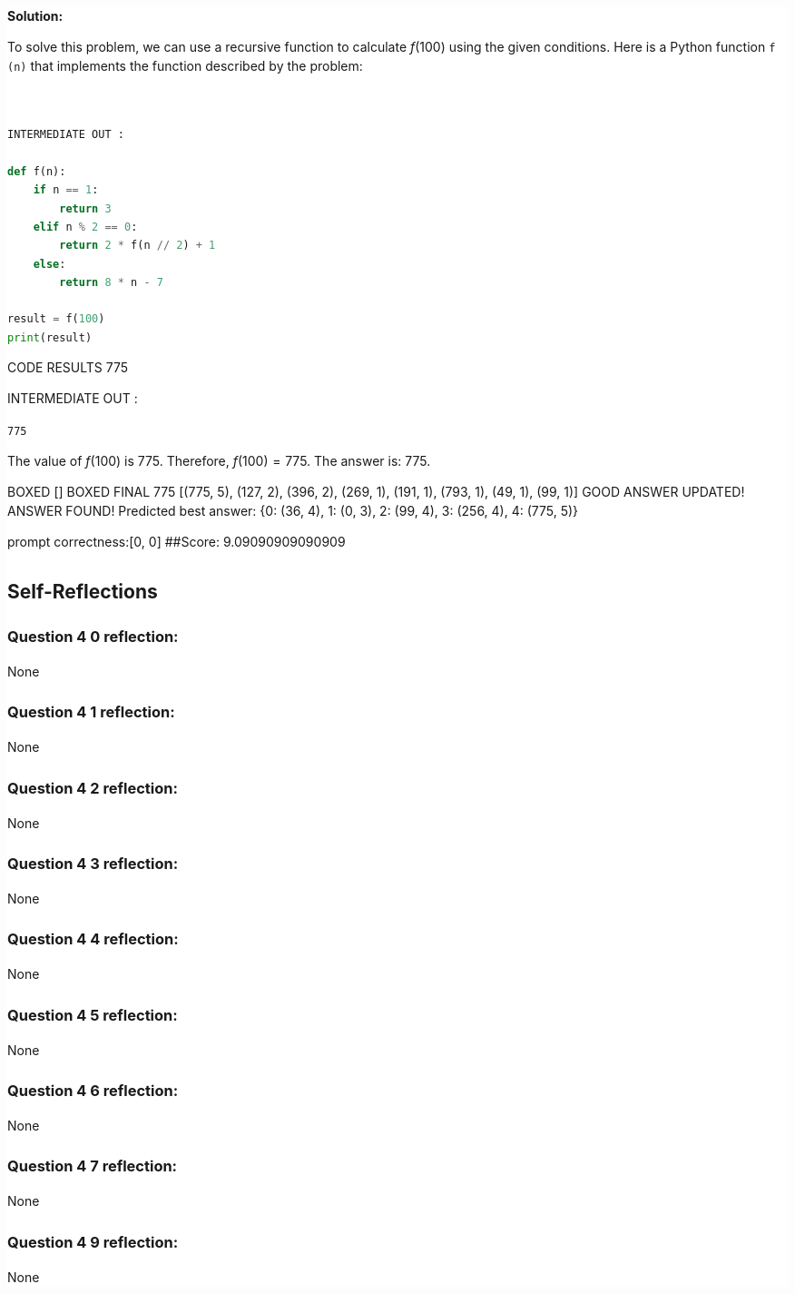 **Solution:** 


To solve this problem, we can use a recursive function to calculate $f(100)$ using the given conditions. Here is a Python function `f(n)` that implements the function described by the problem:

```python


INTERMEDIATE OUT :

def f(n):
    if n == 1:
        return 3
    elif n % 2 == 0:
        return 2 * f(n // 2) + 1
    else:
        return 8 * n - 7

result = f(100)
print(result)
```

CODE RESULTS 775

INTERMEDIATE OUT :
```output
775
```
The value of $f(100)$ is $775$. Therefore, $f(100) = 775$. The answer is: $775$.

BOXED []
BOXED FINAL 775
[(775, 5), (127, 2), (396, 2), (269, 1), (191, 1), (793, 1), (49, 1), (99, 1)]
GOOD ANSWER UPDATED!
ANSWER FOUND!
Predicted best answer: {0: (36, 4), 1: (0, 3), 2: (99, 4), 3: (256, 4), 4: (775, 5)}

prompt correctness:[0, 0]
##Score: 9.09090909090909

## Self-Reflections

### Question 4 0 reflection:
None
### Question 4 1 reflection:
None
### Question 4 2 reflection:
None
### Question 4 3 reflection:
None
### Question 4 4 reflection:
None
### Question 4 5 reflection:
None
### Question 4 6 reflection:
None
### Question 4 7 reflection:
None
### Question 4 9 reflection:
None